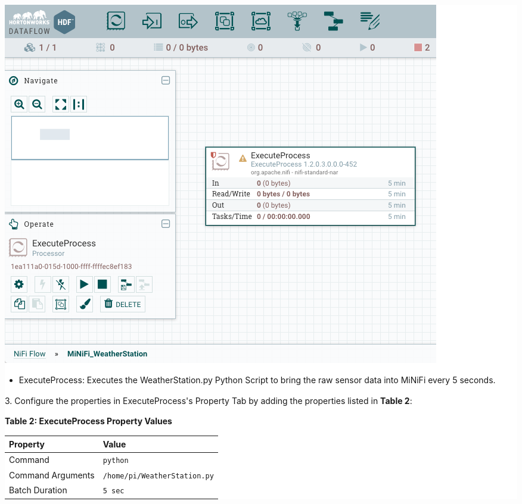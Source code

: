 ![executeprocess](assets/tutorial3/executeprocess.png)

- ExecuteProcess: Executes the WeatherStation.py Python Script to bring the raw sensor data into MiNiFi every 5 seconds.

3\. Configure the properties in ExecuteProcess's Property Tab by adding the properties listed in **Table 2**:

**Table 2: ExecuteProcess Property Values**

| Property | Value    |
| :------------- | :------------- |
| Command      | `python`       |
| Command Arguments     | `/home/pi/WeatherStation.py`       |
| Batch Duration     | `5 sec`       |
